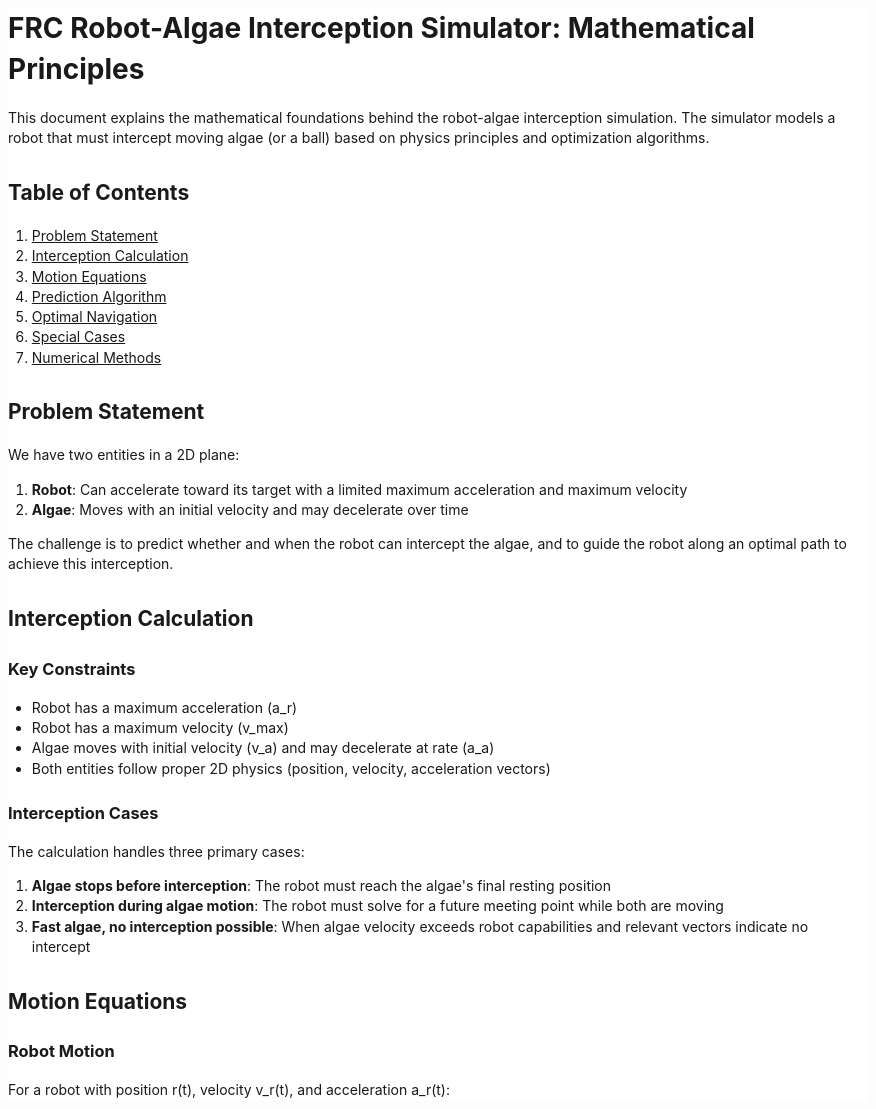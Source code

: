 # FRC Robot-Algae Interception Simulator: Mathematical Principles

This document explains the mathematical foundations behind the robot-algae interception simulation. The simulator models a robot that must intercept moving algae (or a ball) based on physics principles and optimization algorithms.

## Table of Contents
1. [Problem Statement](#problem-statement)
2. [Interception Calculation](#interception-calculation)
3. [Motion Equations](#motion-equations)
4. [Prediction Algorithm](#prediction-algorithm)
5. [Optimal Navigation](#optimal-navigation)
6. [Special Cases](#special-cases)
7. [Numerical Methods](#numerical-methods)

## Problem Statement

We have two entities in a 2D plane:
1. **Robot**: Can accelerate toward its target with a limited maximum acceleration and maximum velocity
2. **Algae**: Moves with an initial velocity and may decelerate over time

The challenge is to predict whether and when the robot can intercept the algae, and to guide the robot along an optimal path to achieve this interception.

## Interception Calculation

### Key Constraints
- Robot has a maximum acceleration (a_r)
- Robot has a maximum velocity (v_max)
- Algae moves with initial velocity (v_a) and may decelerate at rate (a_a)
- Both entities follow proper 2D physics (position, velocity, acceleration vectors)

### Interception Cases

The calculation handles three primary cases:

1. **Algae stops before interception**: The robot must reach the algae's final resting position
2. **Interception during algae motion**: The robot must solve for a future meeting point while both are moving
3. **Fast algae, no interception possible**: When algae velocity exceeds robot capabilities and relevant vectors indicate no intercept

## Motion Equations

### Robot Motion

For a robot with position r(t), velocity v_r(t), and acceleration a_r(t):
